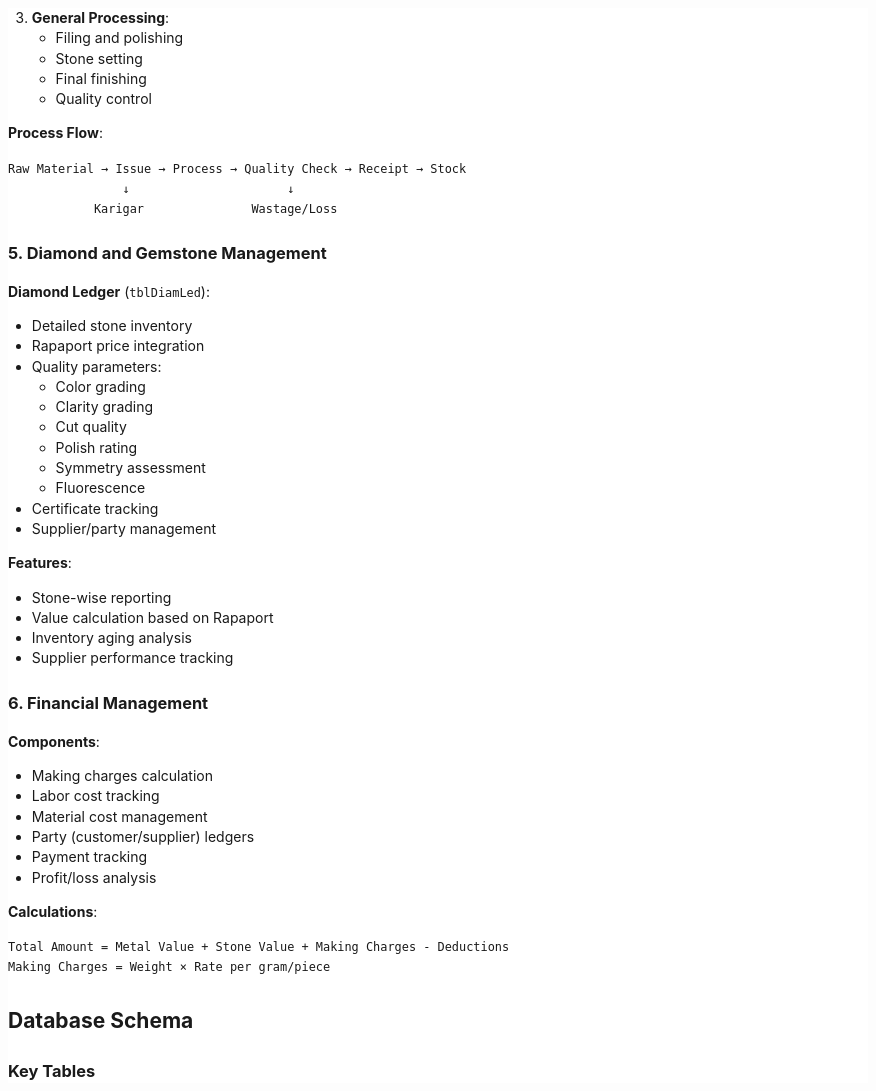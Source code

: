 3. **General Processing**:
   - Filing and polishing
   - Stone setting
   - Final finishing
   - Quality control

**Process Flow**:
```
Raw Material → Issue → Process → Quality Check → Receipt → Stock
                ↓                      ↓
            Karigar               Wastage/Loss
```

### 5. Diamond and Gemstone Management

**Diamond Ledger** (`tblDiamLed`):
- Detailed stone inventory
- Rapaport price integration
- Quality parameters:
  - Color grading
  - Clarity grading
  - Cut quality
  - Polish rating
  - Symmetry assessment
  - Fluorescence
- Certificate tracking
- Supplier/party management

**Features**:
- Stone-wise reporting
- Value calculation based on Rapaport
- Inventory aging analysis
- Supplier performance tracking

### 6. Financial Management

**Components**:
- Making charges calculation
- Labor cost tracking
- Material cost management
- Party (customer/supplier) ledgers
- Payment tracking
- Profit/loss analysis

**Calculations**:
```
Total Amount = Metal Value + Stone Value + Making Charges - Deductions
Making Charges = Weight × Rate per gram/piece
```

## Database Schema

### Key Tables
